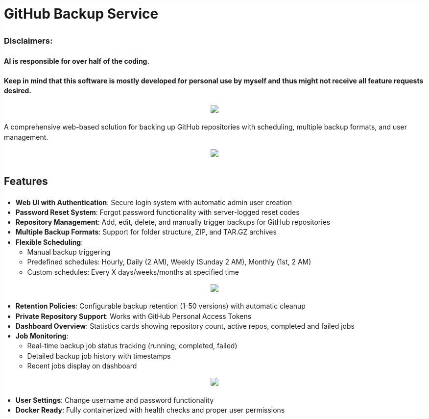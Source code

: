 # GitHub Backup Service
### Disclaimers: 
#### AI is responsible for over half of the coding. 
#### Keep in mind that this software is mostly developed for personal use by myself and thus might not receive all feature requests desired.


<p align="center" width="100%">
    <img width="33%" src="https://github.com/GitTimeraider/Assets/blob/main/GithubBackup-docker/img/ghbackup_icon.png">
</p>
A comprehensive web-based solution for backing up GitHub repositories with scheduling, multiple backup formats, and user management.

<p align="center" width="100%">
    <img width="100%" src="https://github.com/GitTimeraider/Assets/blob/main/GithubBackup-docker/img/dashboard3.jpg">
</p>

## Features

- **Web UI with Authentication**: Secure login system with automatic admin user creation
- **Password Reset System**: Forgot password functionality with server-logged reset codes
- **Repository Management**: Add, edit, delete, and manually trigger backups for GitHub repositories
- **Multiple Backup Formats**: Support for folder structure, ZIP, and TAR.GZ archives
- **Flexible Scheduling**: 
  - Manual backup triggering
  - Predefined schedules: Hourly, Daily (2 AM), Weekly (Sunday 2 AM), Monthly (1st, 2 AM)
  - Custom schedules: Every X days/weeks/months at specified time
    
<p align="center" width="100%">
    <img width="100%" src="https://github.com/GitTimeraider/Assets/blob/main/GithubBackup-docker/img/add.jpg">
</p>

- **Retention Policies**: Configurable backup retention (1-50 versions) with automatic cleanup
- **Private Repository Support**: Works with GitHub Personal Access Tokens
- **Dashboard Overview**: Statistics cards showing repository count, active repos, completed and failed jobs
- **Job Monitoring**: 
  - Real-time backup job status tracking (running, completed, failed)
  - Detailed backup job history with timestamps
  - Recent jobs display on dashboard

<p align="center" width="100%">
    <img width="100%" src="https://github.com/GitTimeraider/Assets/blob/main/GithubBackup-docker/img/jobs.jpg">
</p>

- **User Settings**: Change username and password functionality
- **Docker Ready**: Fully containerized with health checks and proper user permissions
